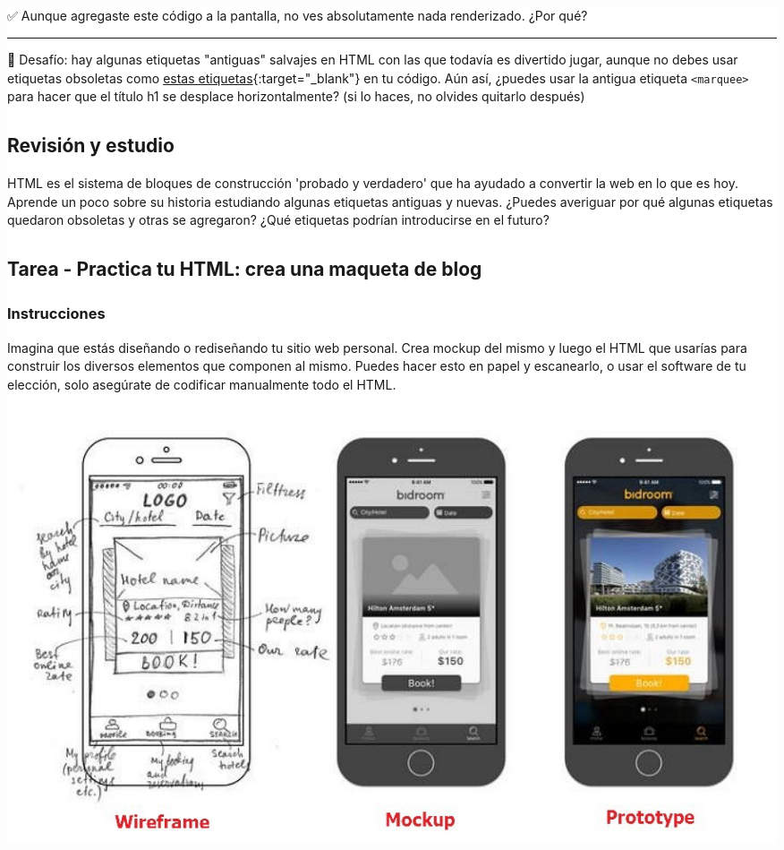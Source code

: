 ✅ Aunque agregaste este código a la pantalla, no ves absolutamente nada renderizado. ¿Por qué?

---

🚀 Desafío: hay algunas etiquetas "antiguas" salvajes en HTML con las que todavía es divertido jugar, aunque no debes usar etiquetas obsoletas como [estas etiquetas](https://developer.mozilla.org/docs/Web/HTML/Element){:target="_blank"} en tu código. Aún así, ¿puedes usar la antigua etiqueta `<marquee>` para hacer que el título h1 se desplace horizontalmente? (si lo haces, no olvides quitarlo después)

## Revisión y estudio

HTML es el sistema de bloques de construcción 'probado y verdadero' que ha ayudado a convertir la web en lo que es hoy. Aprende un poco sobre su historia estudiando algunas etiquetas antiguas y nuevas. ¿Puedes averiguar por qué algunas etiquetas quedaron obsoletas y otras se agregaron? ¿Qué etiquetas podrían introducirse en el futuro?

## Tarea - Practica tu HTML: crea una maqueta de blog

### Instrucciones

Imagina que estás diseñando o rediseñando tu sitio web personal. Crea mockup del mismo y luego el HTML que usarías para construir los diversos elementos que componen al mismo. Puedes hacer esto en papel y escanearlo, o usar el software de tu elección, solo asegúrate de codificar manualmente todo el HTML.

![Proceso de maquetado](assets/images/mockup.jpeg)
